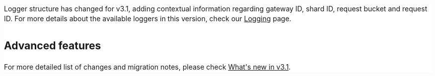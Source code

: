Logger structure has changed for v3.1, adding contextual information regarding gateway ID, shard ID, request bucket and request ID. For more details about the available loggers in this version, check our [Logging](Logging.md) page.


## Advanced features

For more detailed list of changes and migration notes, please check [What's new in v3.1](What's-new-in-v3.1.md).
